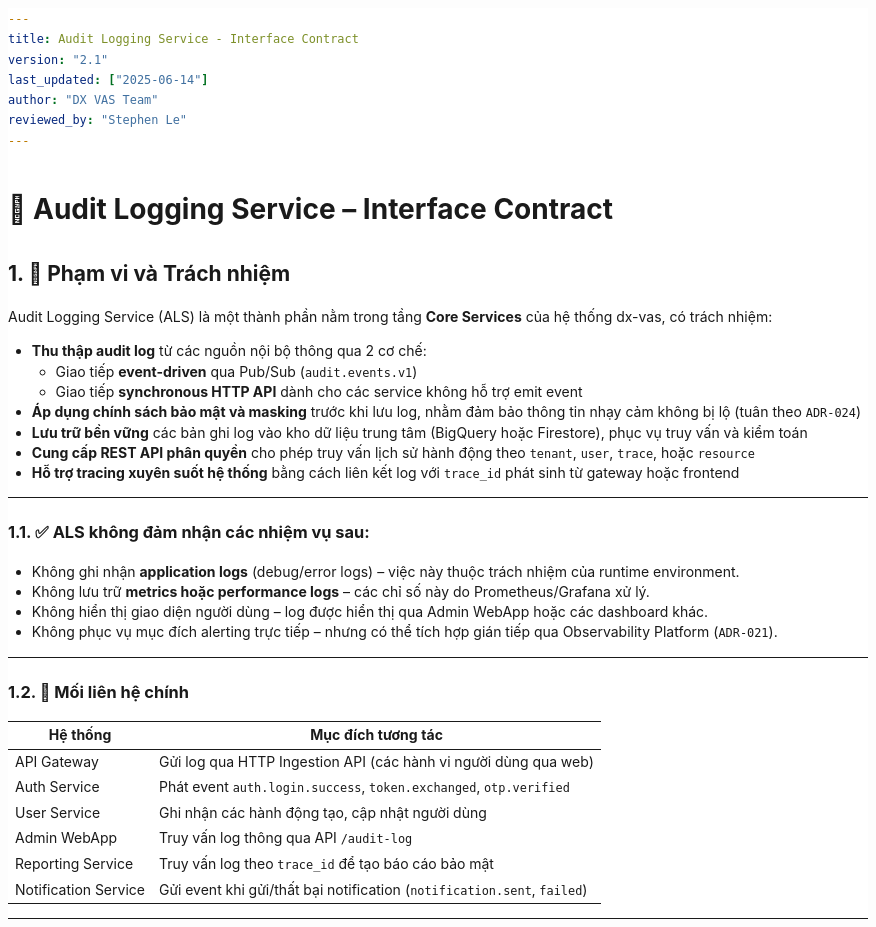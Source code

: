```yaml
---
title: Audit Logging Service - Interface Contract
version: "2.1"
last_updated: ["2025-06-14"]
author: "DX VAS Team"
reviewed_by: "Stephen Le"
---
```


# 📘 Audit Logging Service – Interface Contract

## 1. 📌 Phạm vi và Trách nhiệm

Audit Logging Service (ALS) là một thành phần nằm trong tầng **Core Services** của hệ thống dx-vas, có trách nhiệm:

- **Thu thập audit log** từ các nguồn nội bộ thông qua 2 cơ chế:
  - Giao tiếp **event-driven** qua Pub/Sub (`audit.events.v1`)
  - Giao tiếp **synchronous HTTP API** dành cho các service không hỗ trợ emit event
- **Áp dụng chính sách bảo mật và masking** trước khi lưu log, nhằm đảm bảo thông tin nhạy cảm không bị lộ (tuân theo `ADR-024`)
- **Lưu trữ bền vững** các bản ghi log vào kho dữ liệu trung tâm (BigQuery hoặc Firestore), phục vụ truy vấn và kiểm toán
- **Cung cấp REST API phân quyền** cho phép truy vấn lịch sử hành động theo `tenant`, `user`, `trace`, hoặc `resource`
- **Hỗ trợ tracing xuyên suốt hệ thống** bằng cách liên kết log với `trace_id` phát sinh từ gateway hoặc frontend

---

### 1.1. ✅ ALS **không đảm nhận** các nhiệm vụ sau:

- Không ghi nhận **application logs** (debug/error logs) – việc này thuộc trách nhiệm của runtime environment.
- Không lưu trữ **metrics hoặc performance logs** – các chỉ số này do Prometheus/Grafana xử lý.
- Không hiển thị giao diện người dùng – log được hiển thị qua Admin WebApp hoặc các dashboard khác.
- Không phục vụ mục đích alerting trực tiếp – nhưng có thể tích hợp gián tiếp qua Observability Platform (`ADR-021`).

---

### 1.2. 🧭 Mối liên hệ chính

| Hệ thống | Mục đích tương tác |
|----------|---------------------|
| API Gateway | Gửi log qua HTTP Ingestion API (các hành vi người dùng qua web) |
| Auth Service | Phát event `auth.login.success`, `token.exchanged`, `otp.verified` |
| User Service | Ghi nhận các hành động tạo, cập nhật người dùng |
| Admin WebApp | Truy vấn log thông qua API `/audit-log` |
| Reporting Service | Truy vấn log theo `trace_id` để tạo báo cáo bảo mật |
| Notification Service | Gửi event khi gửi/thất bại notification (`notification.sent`, `failed`) |

---